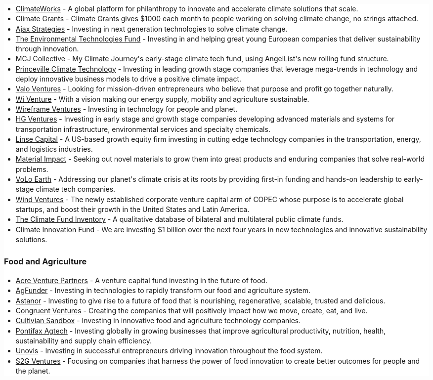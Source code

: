 * [ClimateWorks](https://www.climateworks.org/) - A global platform for philanthropy to innovate and accelerate climate solutions that scale.
* [Climate Grants](https://www.climategrants.earth/) - Climate Grants gives $1000 each month to people working on solving climate change, no strings attached.
* [Ajax Strategies](https://www.ajaxinvestmentstrategies.com/) - Investing in next generation technologies to solve climate change.
* [The Environmental Technologies Fund](https://etfpartners.capital/) - Investing in and helping great young European companies that deliver sustainability through innovation.
* [MCJ Collective](https://www.myclimatejourney.co/mcj-collective) - My Climate Journey's early-stage climate tech fund, using AngelList's new rolling fund structure.
* [Princeville Climate Technology](https://www.princeville-capital.com/princeville-climate) - Investing in leading growth stage companies that leverage mega-trends in technology and deploy innovative business models to drive a positive climate impact.
* [Valo Ventures](https://valoventures.org/) - Looking for mission-driven entrepreneurs who believe that purpose and profit go together naturally.
* [Wi Venture](https://wiventure.de/) - With a vision making our energy supply, mobility and agriculture sustainable.
* [Wireframe Ventures](https://www.wireframevc.com/) - Investing in technology for people and planet.
* [HG Ventures](https://hgventures.com/) - Investing in early stage and growth stage companies developing advanced materials and systems for transportation infrastructure, environmental services and specialty chemicals.
* [Linse Capital](https://www.linsecapital.com/) - A US-based growth equity firm investing in cutting edge technology companies in the transportation, energy, and logistics industries.
* [Material Impact](https://materialimpact.com/) - Seeking out novel materials to grow them into great products and enduring companies that solve real-world problems.
* [VoLo Earth](https://www.voloearth.com/) - Addressing our planet's climate crisis at its roots by providing first-in funding and hands-on leadership to early-stage climate tech companies.
* [Wind Ventures](https://www.windventures.vc/) - The newly established corporate venture capital arm of COPEC whose purpose is to accelerate global startups, and boost their growth in the United States and Latin America.
* [The Climate Fund Inventory](https://www.oecd.org/environment/cc/database-climate-fund-inventory.htm) - A qualitative database of bilateral and multilateral public climate funds. 
* [Climate Innovation Fund](https://www.microsoft.com/en-us/corporate-responsibility/sustainability/climate-innovation-fund) - We are investing $1 billion over the next four years in new technologies and innovative sustainability solutions.

### Food and Agriculture
* [Acre Venture Partners](http://acre.vc/) - A venture capital fund investing in the future of food.
* [AgFunder](https://agfunder.com/) - Investing in technologies to rapidly transform our food and agriculture system.
* [Astanor](https://astanor.com/) - Investing to give rise to a future of food that is nourishing, regenerative, scalable, trusted and delicious.
* [Congruent Ventures](https://congruentvc.com/) - Creating the companies that will positively impact how we move, create, eat, and live.
* [Cultivian Sandbox](https://cultiviansbx.com/) - Investing in innovative food and agriculture technology companies.
* [Pontifax Agtech](https://www.pontifaxagtech.com/) - Investing globally in growing businesses that improve agricultural productivity, nutrition, health, sustainability and supply chain efficiency.
* [Unovis](https://www.unovis.vc/) - Investing in successful entrepreneurs driving innovation throughout the food system.
* [S2G Ventures](https://www.s2gventures.com/) - Focusing on companies that harness the power of food innovation to create better outcomes for people and the planet.
